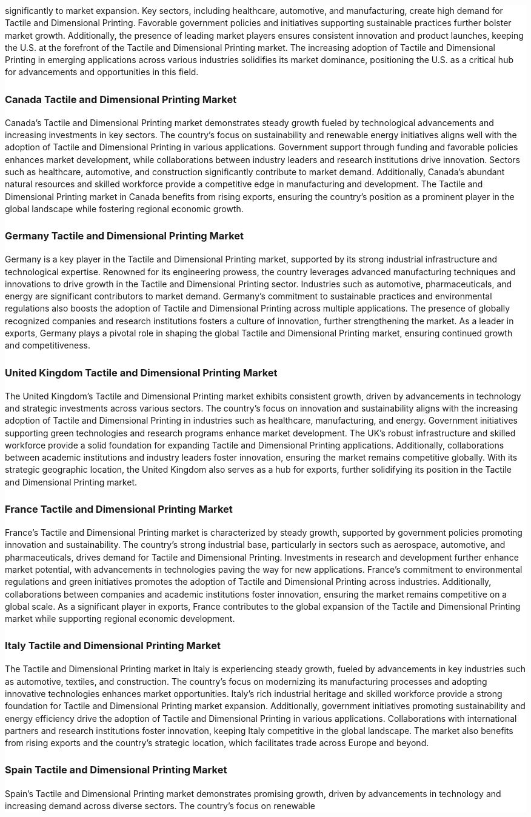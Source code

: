 significantly to market expansion. Key sectors, including healthcare, automotive, and manufacturing, create high demand for Tactile and Dimensional Printing. Favorable government policies and initiatives supporting sustainable practices further bolster market growth. Additionally, the presence of leading market players ensures consistent innovation and product launches, keeping the U.S. at the forefront of the Tactile and Dimensional Printing market. The increasing adoption of Tactile and Dimensional Printing in emerging applications across various industries solidifies its market dominance, positioning the U.S. as a critical hub for advancements and opportunities in this field.</p><h3>Canada Tactile and Dimensional Printing Market</h3><p>Canada&rsquo;s Tactile and Dimensional Printing market demonstrates steady growth fueled by technological advancements and increasing investments in key sectors. The country&rsquo;s focus on sustainability and renewable energy initiatives aligns well with the adoption of Tactile and Dimensional Printing in various applications. Government support through funding and favorable policies enhances market development, while collaborations between industry leaders and research institutions drive innovation. Sectors such as healthcare, automotive, and construction significantly contribute to market demand. Additionally, Canada&rsquo;s abundant natural resources and skilled workforce provide a competitive edge in manufacturing and development. The Tactile and Dimensional Printing market in Canada benefits from rising exports, ensuring the country&rsquo;s position as a prominent player in the global landscape while fostering regional economic growth.</p><h3>Germany Tactile and Dimensional Printing Market</h3><p>Germany is a key player in the Tactile and Dimensional Printing market, supported by its strong industrial infrastructure and technological expertise. Renowned for its engineering prowess, the country leverages advanced manufacturing techniques and innovations to drive growth in the Tactile and Dimensional Printing sector. Industries such as automotive, pharmaceuticals, and energy are significant contributors to market demand. Germany&rsquo;s commitment to sustainable practices and environmental regulations also boosts the adoption of Tactile and Dimensional Printing across multiple applications. The presence of globally recognized companies and research institutions fosters a culture of innovation, further strengthening the market. As a leader in exports, Germany plays a pivotal role in shaping the global Tactile and Dimensional Printing market, ensuring continued growth and competitiveness.</p><h3>United Kingdom Tactile and Dimensional Printing Market</h3><p>The United Kingdom&rsquo;s Tactile and Dimensional Printing market exhibits consistent growth, driven by advancements in technology and strategic investments across various sectors. The country&rsquo;s focus on innovation and sustainability aligns with the increasing adoption of Tactile and Dimensional Printing in industries such as healthcare, manufacturing, and energy. Government initiatives supporting green technologies and research programs enhance market development. The UK&rsquo;s robust infrastructure and skilled workforce provide a solid foundation for expanding Tactile and Dimensional Printing applications. Additionally, collaborations between academic institutions and industry leaders foster innovation, ensuring the market remains competitive globally. With its strategic geographic location, the United Kingdom also serves as a hub for exports, further solidifying its position in the Tactile and Dimensional Printing market.</p><h3>France Tactile and Dimensional Printing Market</h3><p>France&rsquo;s Tactile and Dimensional Printing market is characterized by steady growth, supported by government policies promoting innovation and sustainability. The country&rsquo;s strong industrial base, particularly in sectors such as aerospace, automotive, and pharmaceuticals, drives demand for Tactile and Dimensional Printing. Investments in research and development further enhance market potential, with advancements in technologies paving the way for new applications. France&rsquo;s commitment to environmental regulations and green initiatives promotes the adoption of Tactile and Dimensional Printing across industries. Additionally, collaborations between companies and academic institutions foster innovation, ensuring the market remains competitive on a global scale. As a significant player in exports, France contributes to the global expansion of the Tactile and Dimensional Printing market while supporting regional economic development.</p><h3>Italy Tactile and Dimensional Printing Market</h3><p>The Tactile and Dimensional Printing market in Italy is experiencing steady growth, fueled by advancements in key industries such as automotive, textiles, and construction. The country&rsquo;s focus on modernizing its manufacturing processes and adopting innovative technologies enhances market opportunities. Italy&rsquo;s rich industrial heritage and skilled workforce provide a strong foundation for Tactile and Dimensional Printing market expansion. Additionally, government initiatives promoting sustainability and energy efficiency drive the adoption of Tactile and Dimensional Printing in various applications. Collaborations with international partners and research institutions foster innovation, keeping Italy competitive in the global landscape. The market also benefits from rising exports and the country&rsquo;s strategic location, which facilitates trade across Europe and beyond.</p><h3>Spain Tactile and Dimensional Printing Market</h3><p>Spain&rsquo;s Tactile and Dimensional Printing market demonstrates promising growth, driven by advancements in technology and increasing demand across diverse sectors. The country&rsquo;s focus on renewable